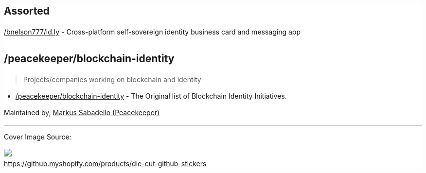 

## Assorted

<a href="https://github.com/bnelson777/id.ly" />/bnelson777/id.ly</a> - Cross-platform self-sovereign identity business card and messaging app


## /peacekeeper/blockchain-identity

>Projects/companies working on blockchain and identity

* [/peacekeeper/blockchain-identity](https://github.com/peacekeeper/blockchain-identity) - The Original list of Blockchain Identity Initiatives. 

Maintained by, [Markus Sabadello (Peacekeeper)](https://medium.com/@markus.sabadello)

---

Cover Image Source:

<a href="https://github.myshopify.com/products/die-cut-github-stickers" /><img src="https://i.imgur.com/RhbNQXF.png"/></a><br/>
<a href="https://github.myshopify.com/products/die-cut-github-stickers" />https://github.myshopify.com/products/die-cut-github-stickers</a>

